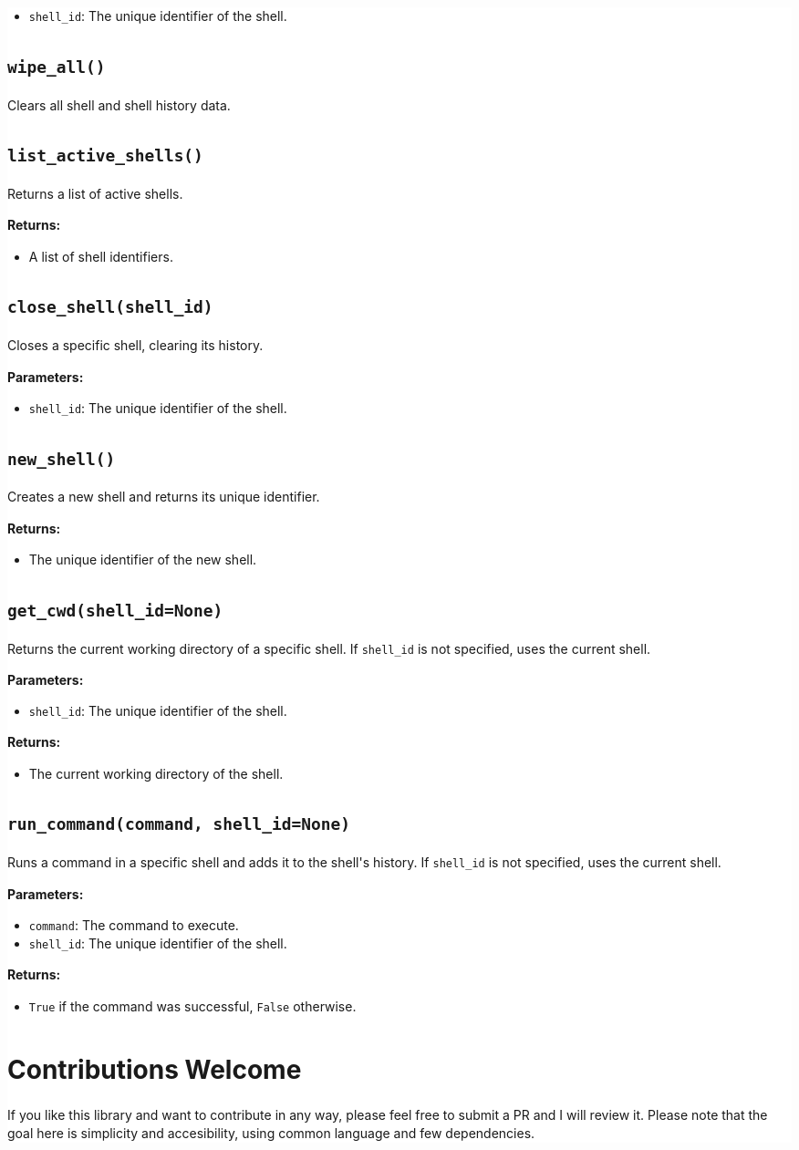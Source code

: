 - `shell_id`: The unique identifier of the shell.

## `wipe_all()`

Clears all shell and shell history data.

## `list_active_shells()`

Returns a list of active shells.

**Returns:**

- A list of shell identifiers.

## `close_shell(shell_id)`

Closes a specific shell, clearing its history.

**Parameters:**

- `shell_id`: The unique identifier of the shell.

## `new_shell()`

Creates a new shell and returns its unique identifier.

**Returns:**

- The unique identifier of the new shell.

## `get_cwd(shell_id=None)`

Returns the current working directory of a specific shell. If `shell_id` is not specified, uses the current shell.

**Parameters:**

- `shell_id`: The unique identifier of the shell.

**Returns:**

- The current working directory of the shell.

## `run_command(command, shell_id=None)`

Runs a command in a specific shell and adds it to the shell's history. If `shell_id` is not specified, uses the current shell.

**Parameters:**

- `command`: The command to execute.
- `shell_id`: The unique identifier of the shell.

**Returns:**

- `True` if the command was successful, `False` otherwise.

# Contributions Welcome

If you like this library and want to contribute in any way, please feel free to submit a PR and I will review it. Please note that the goal here is simplicity and accesibility, using common language and few dependencies.
